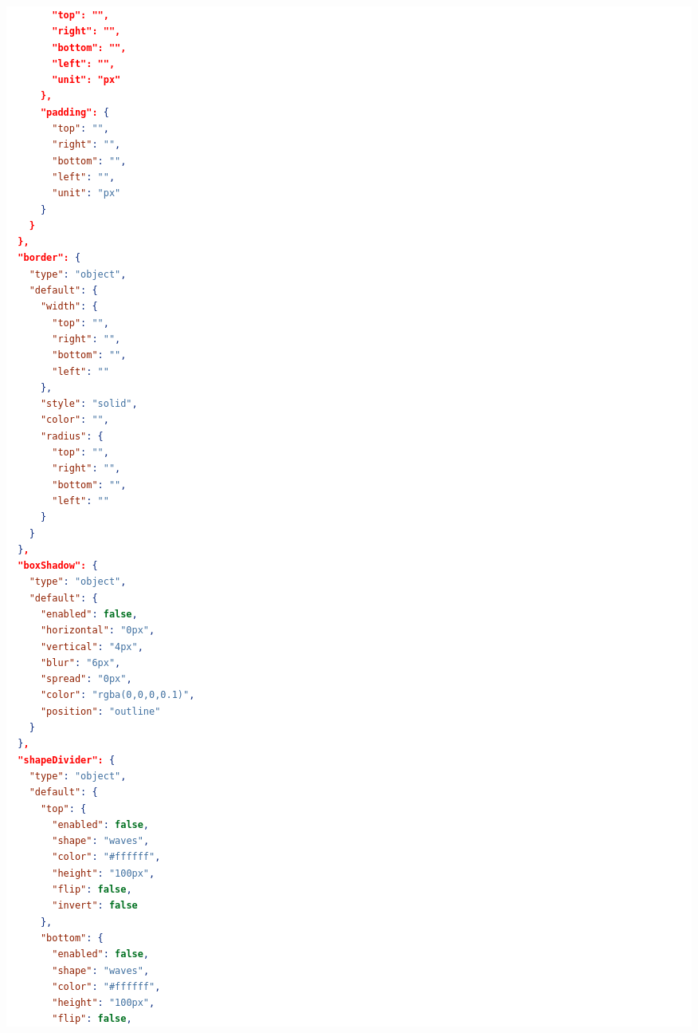 ```json
        "top": "",
        "right": "",
        "bottom": "",
        "left": "",
        "unit": "px"
      },
      "padding": {
        "top": "",
        "right": "",
        "bottom": "",
        "left": "",
        "unit": "px"
      }
    }
  },
  "border": {
    "type": "object",
    "default": {
      "width": {
        "top": "",
        "right": "",
        "bottom": "",
        "left": ""
      },
      "style": "solid",
      "color": "",
      "radius": {
        "top": "",
        "right": "",
        "bottom": "",
        "left": ""
      }
    }
  },
  "boxShadow": {
    "type": "object",
    "default": {
      "enabled": false,
      "horizontal": "0px",
      "vertical": "4px",
      "blur": "6px",
      "spread": "0px",
      "color": "rgba(0,0,0,0.1)",
      "position": "outline"
    }
  },
  "shapeDivider": {
    "type": "object",
    "default": {
      "top": {
        "enabled": false,
        "shape": "waves",
        "color": "#ffffff",
        "height": "100px",
        "flip": false,
        "invert": false
      },
      "bottom": {
        "enabled": false,
        "shape": "waves",
        "color": "#ffffff",
        "height": "100px",
        "flip": false,
```